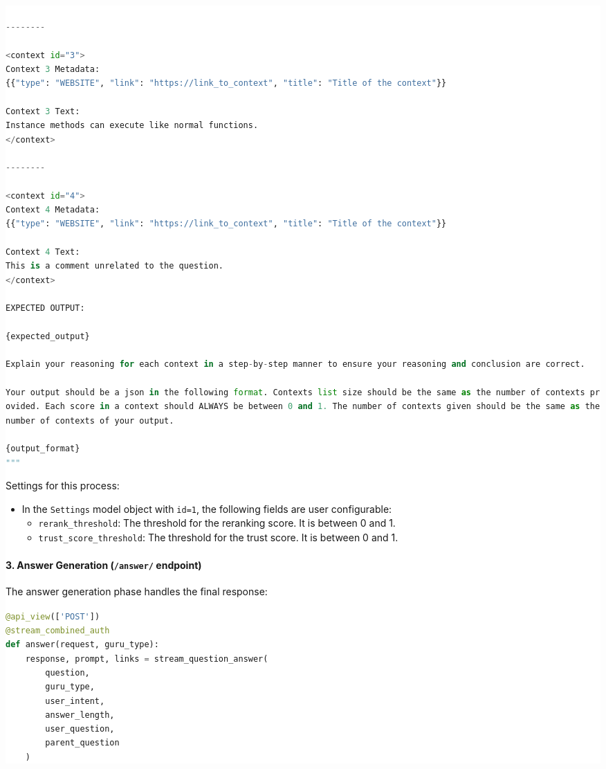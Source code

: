 ```python

--------

<context id="3">
Context 3 Metadata:
{{"type": "WEBSITE", "link": "https://link_to_context", "title": "Title of the context"}}

Context 3 Text: 
Instance methods can execute like normal functions.
</context>

--------

<context id="4">
Context 4 Metadata:
{{"type": "WEBSITE", "link": "https://link_to_context", "title": "Title of the context"}}

Context 4 Text: 
This is a comment unrelated to the question.
</context>

EXPECTED OUTPUT:

{expected_output}

Explain your reasoning for each context in a step-by-step manner to ensure your reasoning and conclusion are correct.

Your output should be a json in the following format. Contexts list size should be the same as the number of contexts provided. Each score in a context should ALWAYS be between 0 and 1. The number of contexts given should be the same as the number of contexts of your output.

{output_format}
"""
```


Settings for this process:
- In the `Settings` model object with `id=1`, the following fields are user configurable:
  - `rerank_threshold`: The threshold for the reranking score. It is between 0 and 1.
  - `trust_score_threshold`: The threshold for the trust score. It is between 0 and 1.

#### 3. Answer Generation (`/answer/` endpoint)

The answer generation phase handles the final response:

```python
@api_view(['POST'])
@stream_combined_auth
def answer(request, guru_type):
    response, prompt, links = stream_question_answer(
        question, 
        guru_type, 
        user_intent, 
        answer_length, 
        user_question, 
        parent_question
    )
```
